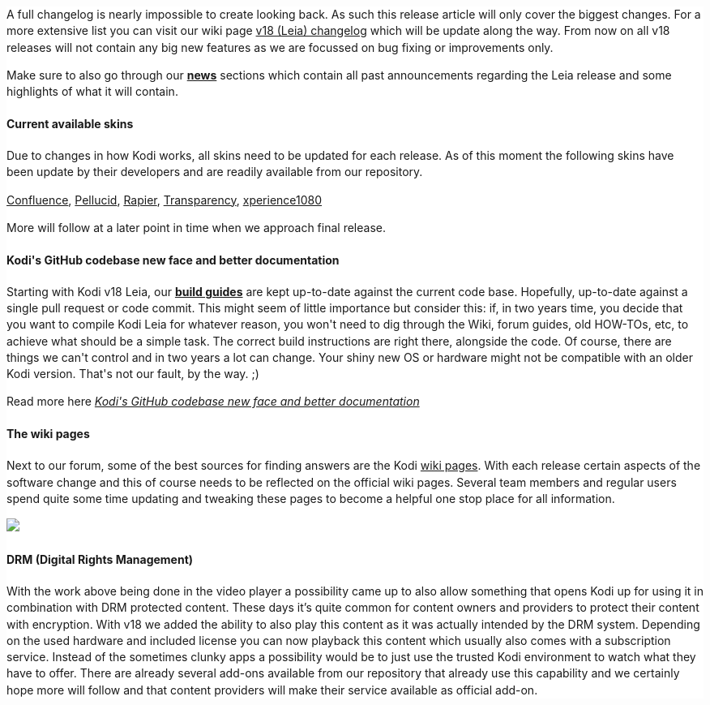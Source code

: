  A full changelog is nearly impossible to create looking back. As such this release article will only cover the biggest changes. For a more extensive list you can visit our wiki page [v18 (Leia) changelog](https://kodi.wiki/view/Kodi_v18_(Leia)_changelog) which will be update along the way. From now on all v18 releases will not contain any big new features as we are focussed on bug fixing or improvements only.

 Make sure to also go through our **[news](https://kodi.tv/blog)** sections which contain all past announcements regarding the Leia release and some highlights of what it will contain.

 #### **Current available skins**

 Due to changes in how Kodi works, all skins need to be updated for each release. As of this moment the following skins have been update by their developers and are readily available from our repository.

 [Confluence](https://kodi.tv/addon/skins/confluence), [Pellucid](https://kodi.tv/addon/skins/pellucid-0), [Rapier](https://kodi.tv/addon/skins/rapier), [Transparency](https://kodi.tv/addon/skins/transparency-0), [xperience1080](https://kodi.tv/addon/skins/xperience1080-0)

 More will follow at a later point in time when we approach final release.

 #### Kodi's GitHub codebase new face and better documentation

 Starting with Kodi v18 Leia, our **[build guides](https://github.com/xbmc/xbmc/blob/master/docs/README.md)** are kept up-to-date against the current code base. Hopefully, up-to-date against a single pull request or code commit. This might seem of little importance but consider this: if, in two years time, you decide that you want to compile Kodi Leia for whatever reason, you won't need to dig through the Wiki, forum guides, old HOW-TOs, etc, to achieve what should be a simple task. The correct build instructions are right there, alongside the code. Of course, there are things we can't control and in two years a lot can change. Your shiny new OS or hardware might not be compatible with an older Kodi version. That's not our fault, by the way. ;)

 Read more here *[Kodi's GitHub codebase new face and better documentation](https://kodi.tv/article/kodis-github-codebase-new-face-and-better-documentation)*

 #### The wiki pages

 Next to our forum, some of the best sources for finding answers are the Kodi [wiki pages](https://kodi.wiki/view/Main_Page). With each release certain aspects of the software change and this of course needs to be reflected on the official wiki pages. Several team members and regular users spend quite some time updating and tweaking these pages to become a helpful one stop place for all information.

 [![](/images/blog/kodi_wiki_main.PNG)](https://kodi.wiki/view/Main_Page)

 #### DRM (Digital Rights Management)

 With the work above being done in the video player a possibility came up to also allow something that opens Kodi up for using it in combination with DRM protected content. These days it’s quite common for content owners and providers to protect their content with encryption. With v18 we added the ability to also play this content as it was actually intended by the DRM system. Depending on the used hardware and included license you can now playback this content which usually also comes with a subscription service. Instead of the sometimes clunky apps a possibility would be to just use the trusted Kodi environment to watch what they have to offer. There are already several add-ons available from our repository that already use this capability and we certainly hope more will follow and that content providers will make their service available as official add-on.
